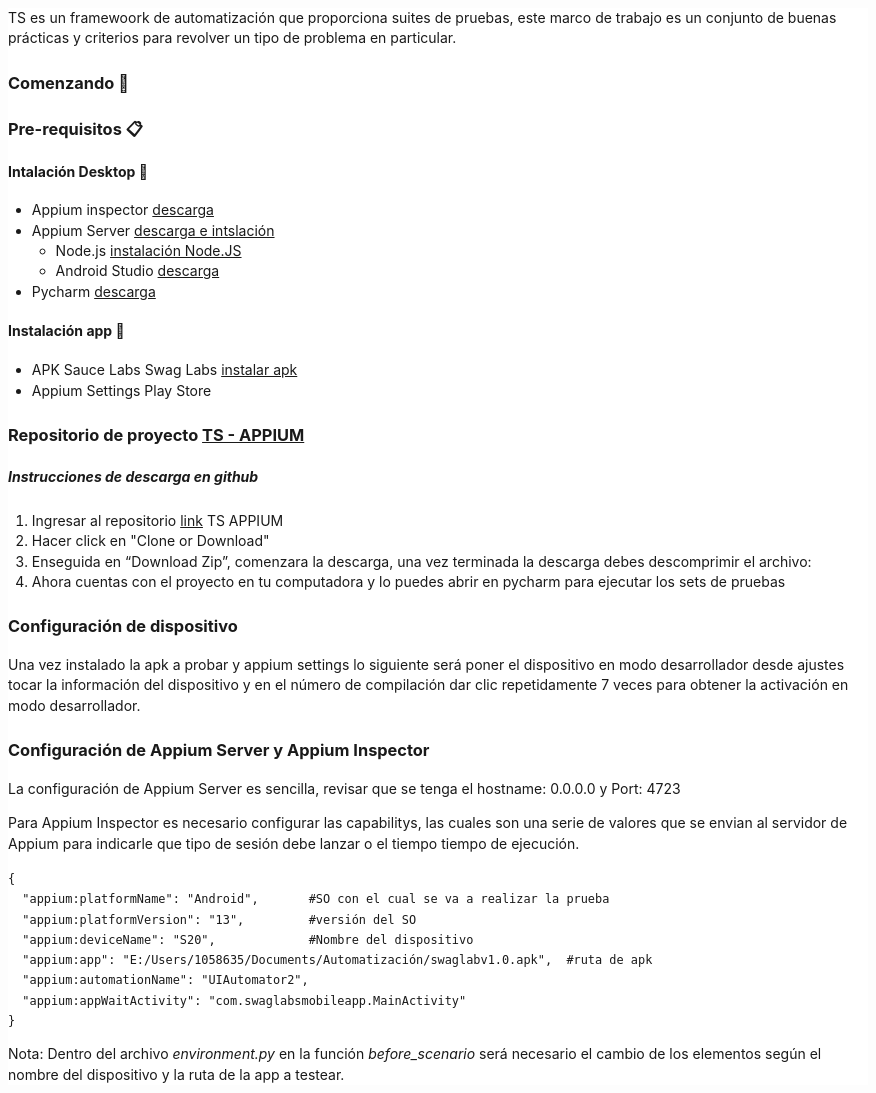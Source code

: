 TS es un framewoork de automatización que proporciona suites de pruebas,
este marco de trabajo es un conjunto de buenas prácticas y criterios para
revolver un tipo de problema en particular.

### Comenzando 🚀

### Pre-requisitos 📋

#### Intalación Desktop 🔧
- Appium inspector [descarga](https://github.com/appium/appium-inspector/releases)
- Appium Server [descarga e intslación](https://unaqaenapuros.wordpress.com/2019/02/27/048-appium-inspector/)
  - Node.js [instalación Node.JS](https://raknarrok.blogspot.com/2019/03/como-instalar-nodejs-y-npm.html)   
  - Android Studio [descarga](https://developer.android.com/studio)
- Pycharm [descarga](![img.png](https://www.jetbrains.com/es-es/pycharm/download/#section=windows))

#### Instalación app 🔧

- APK Sauce Labs Swag Labs [instalar apk](https://github.com/saucelabs/sample-app-mobile/releases)
- Appium Settings Play Store

### Repositorio de proyecto [TS - APPIUM](https://github.com/Yossbb/BAZQA4-2023/tree/main/Entregables/Yocelin_Vazquez_Carrillo)
##### Instrucciones de descarga en github

1. Ingresar al repositorio [link](https://github.com/Yossbb/BAZQA4-2023/tree/main/Entregables/Yocelin_Vazquez_Carrillo) TS APPIUM
2. Hacer click en "Clone or Download"
3. Enseguida en “Download Zip”, comenzara la descarga, una vez terminada la descarga debes descomprimir el archivo:
4. Ahora cuentas con el proyecto en tu computadora y lo puedes abrir en pycharm para ejecutar los sets de pruebas

### Configuración de dispositivo

Una vez instalado la apk a probar y appium settings lo siguiente será
poner el dispositivo en modo desarrollador desde ajustes tocar la 
información del dispositivo y en el número de compilación dar clic
repetidamente 7 veces para obtener la activación en modo desarrollador.

### Configuración de Appium Server y Appium Inspector

La configuración de Appium Server es sencilla, revisar que se tenga el 
hostname: 0.0.0.0 y Port: 4723

Para Appium Inspector es necesario configurar las capabilitys, las cuales
son una serie de valores que se envian al servidor de Appium para indicarle
que tipo de sesión debe lanzar o el tiempo tiempo de ejecución.

```
{
  "appium:platformName": "Android",       #SO con el cual se va a realizar la prueba
  "appium:platformVersion": "13",         #versión del SO
  "appium:deviceName": "S20",             #Nombre del dispositivo
  "appium:app": "E:/Users/1058635/Documents/Automatización/swaglabv1.0.apk",  #ruta de apk
  "appium:automationName": "UIAutomator2",
  "appium:appWaitActivity": "com.swaglabsmobileapp.MainActivity"
}
```
Nota: Dentro del archivo *environment.py* en la función
*before_scenario* será necesario el cambio de los elementos
según el nombre del dispositivo y la ruta de la app a testear.
